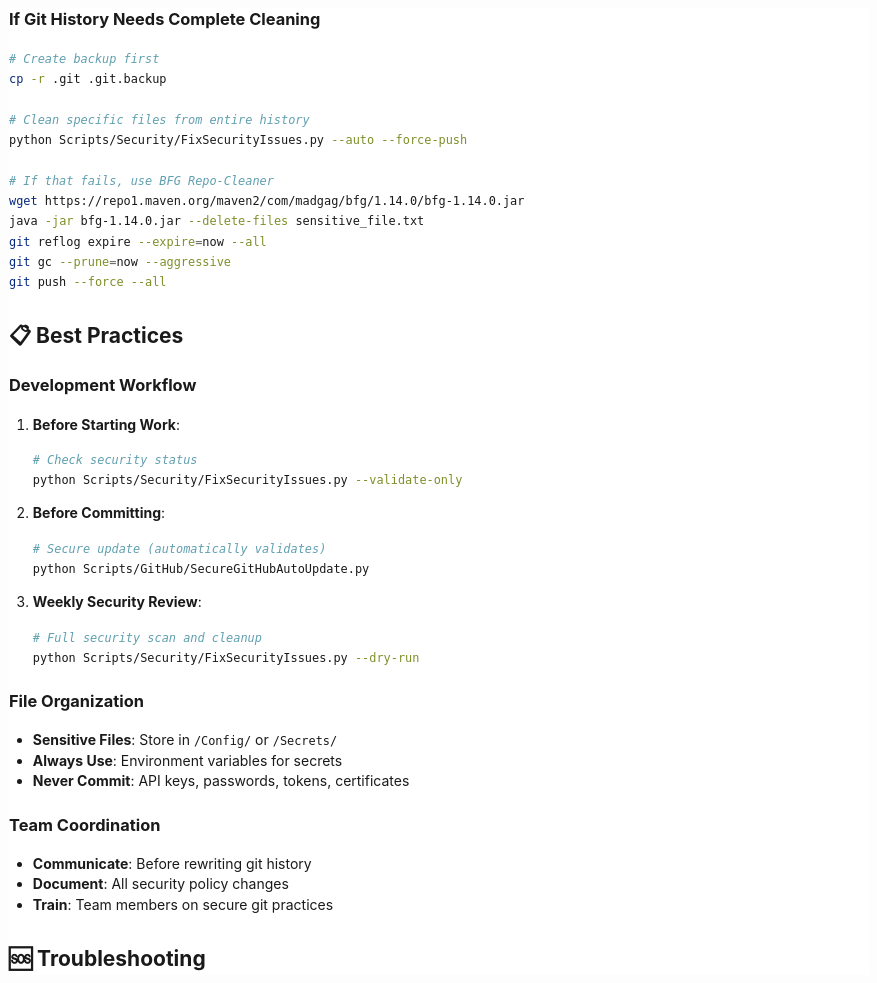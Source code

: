 ### If Git History Needs Complete Cleaning

```bash
# Create backup first
cp -r .git .git.backup

# Clean specific files from entire history
python Scripts/Security/FixSecurityIssues.py --auto --force-push

# If that fails, use BFG Repo-Cleaner
wget https://repo1.maven.org/maven2/com/madgag/bfg/1.14.0/bfg-1.14.0.jar
java -jar bfg-1.14.0.jar --delete-files sensitive_file.txt
git reflog expire --expire=now --all
git gc --prune=now --aggressive
git push --force --all
```

## 📋 Best Practices

### Development Workflow

1. **Before Starting Work**:
   ```bash
   # Check security status
   python Scripts/Security/FixSecurityIssues.py --validate-only
   ```

2. **Before Committing**:
   ```bash
   # Secure update (automatically validates)
   python Scripts/GitHub/SecureGitHubAutoUpdate.py
   ```

3. **Weekly Security Review**:
   ```bash
   # Full security scan and cleanup
   python Scripts/Security/FixSecurityIssues.py --dry-run
   ```

### File Organization

- **Sensitive Files**: Store in `/Config/` or `/Secrets/`
- **Always Use**: Environment variables for secrets
- **Never Commit**: API keys, passwords, tokens, certificates

### Team Coordination

- **Communicate**: Before rewriting git history
- **Document**: All security policy changes
- **Train**: Team members on secure git practices

## 🆘 Troubleshooting
